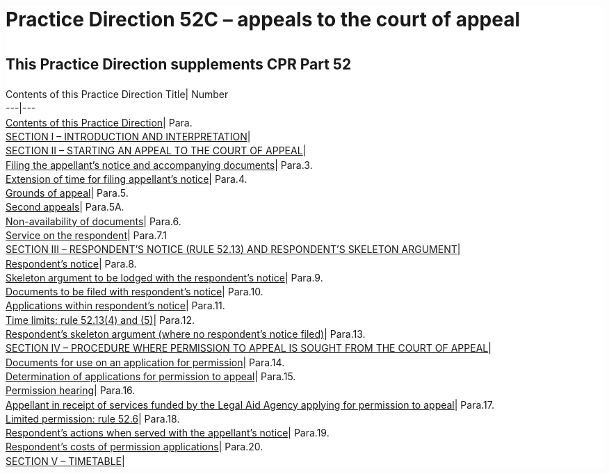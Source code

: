 # Practice Direction 52C – appeals to the court of appeal
## This Practice Direction supplements CPR Part 52
Contents of this Practice Direction
Title| Number  
---|---  
[Contents of this Practice Direction](https://www.justice.gov.uk/courts/procedure-rules/civil/rules/part52/practice-direction-52c-appeals-to-the-court-of-appeal#Contents)| Para.  
[SECTION I – INTRODUCTION AND INTERPRETATION](https://www.justice.gov.uk/courts/procedure-rules/civil/rules/part52/practice-direction-52c-appeals-to-the-court-of-appeal#I)|   
[SECTION II – STARTING AN APPEAL TO THE COURT OF APPEAL](https://www.justice.gov.uk/courts/procedure-rules/civil/rules/part52/practice-direction-52c-appeals-to-the-court-of-appeal#II)|   
[Filing the appellant’s notice and accompanying documents](https://www.justice.gov.uk/courts/procedure-rules/civil/rules/part52/practice-direction-52c-appeals-to-the-court-of-appeal#3.1)| Para.3.  
[Extension of time for filing appellant’s notice](https://www.justice.gov.uk/courts/procedure-rules/civil/rules/part52/practice-direction-52c-appeals-to-the-court-of-appeal#4.1)| Para.4.  
[Grounds of appeal](https://www.justice.gov.uk/courts/procedure-rules/civil/rules/part52/practice-direction-52c-appeals-to-the-court-of-appeal#5.1)| Para.5.  
[Second appeals](https://www.justice.gov.uk/courts/procedure-rules/civil/rules/part52/practice-direction-52c-appeals-to-the-court-of-appeal#5A)| Para.5A.  
[Non-availability of documents](https://www.justice.gov.uk/courts/procedure-rules/civil/rules/part52/practice-direction-52c-appeals-to-the-court-of-appeal#6.1)| Para.6.  
[Service on the respondent](https://www.justice.gov.uk/courts/procedure-rules/civil/rules/part52/practice-direction-52c-appeals-to-the-court-of-appeal#7.1)| Para.7.1  
[SECTION III – RESPONDENT’S NOTICE (RULE 52.13) AND RESPONDENT’S SKELETON ARGUMENT](https://www.justice.gov.uk/courts/procedure-rules/civil/rules/part52/practice-direction-52c-appeals-to-the-court-of-appeal#III)|   
[Respondent’s notice](https://www.justice.gov.uk/courts/procedure-rules/civil/rules/part52/practice-direction-52c-appeals-to-the-court-of-appeal#8.1)| Para.8.  
[Skeleton argument to be lodged with the respondent’s notice](https://www.justice.gov.uk/courts/procedure-rules/civil/rules/part52/practice-direction-52c-appeals-to-the-court-of-appeal#9.1)| Para.9.  
[Documents to be filed with respondent’s notice](https://www.justice.gov.uk/courts/procedure-rules/civil/rules/part52/practice-direction-52c-appeals-to-the-court-of-appeal#10.1)| Para.10.  
[Applications within respondent’s notice](https://www.justice.gov.uk/courts/procedure-rules/civil/rules/part52/practice-direction-52c-appeals-to-the-court-of-appeal#11.1)| Para.11.  
[Time limits: rule 52.13(4) and (5)](https://www.justice.gov.uk/courts/procedure-rules/civil/rules/part52/practice-direction-52c-appeals-to-the-court-of-appeal#12.1)| Para.12.  
[Respondent’s skeleton argument (where no respondent’s notice filed)](https://www.justice.gov.uk/courts/procedure-rules/civil/rules/part52/practice-direction-52c-appeals-to-the-court-of-appeal#13.1)| Para.13.  
[SECTION IV – PROCEDURE WHERE PERMISSION TO APPEAL IS SOUGHT FROM THE COURT OF APPEAL](https://www.justice.gov.uk/courts/procedure-rules/civil/rules/part52/practice-direction-52c-appeals-to-the-court-of-appeal#IV)|   
[Documents for use on an application for permission](https://www.justice.gov.uk/courts/procedure-rules/civil/rules/part52/practice-direction-52c-appeals-to-the-court-of-appeal#14.1)| Para.14.  
[Determination of applications for permission to appeal](https://www.justice.gov.uk/courts/procedure-rules/civil/rules/part52/practice-direction-52c-appeals-to-the-court-of-appeal#15.1)| Para.15.  
[Permission hearing](https://www.justice.gov.uk/courts/procedure-rules/civil/rules/part52/practice-direction-52c-appeals-to-the-court-of-appeal#16.1)| Para.16.  
[Appellant in receipt of services funded by the Legal Aid Agency applying for permission to appeal](https://www.justice.gov.uk/courts/procedure-rules/civil/rules/part52/practice-direction-52c-appeals-to-the-court-of-appeal#17.1)| Para.17.  
[Limited permission: rule 52.6](https://www.justice.gov.uk/courts/procedure-rules/civil/rules/part52/practice-direction-52c-appeals-to-the-court-of-appeal#18.1)| Para.18.  
[Respondent’s actions when served with the appellant’s notice](https://www.justice.gov.uk/courts/procedure-rules/civil/rules/part52/practice-direction-52c-appeals-to-the-court-of-appeal#19.1)| Para.19.  
[Respondent’s costs of permission applications](https://www.justice.gov.uk/courts/procedure-rules/civil/rules/part52/practice-direction-52c-appeals-to-the-court-of-appeal#20.1)| Para.20.  
[SECTION V – TIMETABLE](https://www.justice.gov.uk/courts/procedure-rules/civil/rules/part52/practice-direction-52c-appeals-to-the-court-of-appeal#V)|   